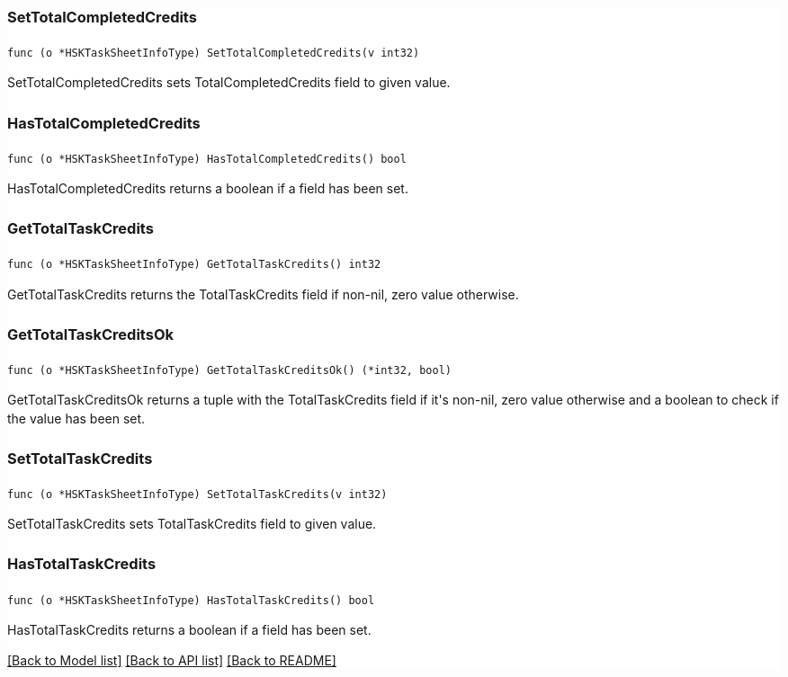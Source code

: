 ### SetTotalCompletedCredits

`func (o *HSKTaskSheetInfoType) SetTotalCompletedCredits(v int32)`

SetTotalCompletedCredits sets TotalCompletedCredits field to given value.

### HasTotalCompletedCredits

`func (o *HSKTaskSheetInfoType) HasTotalCompletedCredits() bool`

HasTotalCompletedCredits returns a boolean if a field has been set.

### GetTotalTaskCredits

`func (o *HSKTaskSheetInfoType) GetTotalTaskCredits() int32`

GetTotalTaskCredits returns the TotalTaskCredits field if non-nil, zero value otherwise.

### GetTotalTaskCreditsOk

`func (o *HSKTaskSheetInfoType) GetTotalTaskCreditsOk() (*int32, bool)`

GetTotalTaskCreditsOk returns a tuple with the TotalTaskCredits field if it's non-nil, zero value otherwise
and a boolean to check if the value has been set.

### SetTotalTaskCredits

`func (o *HSKTaskSheetInfoType) SetTotalTaskCredits(v int32)`

SetTotalTaskCredits sets TotalTaskCredits field to given value.

### HasTotalTaskCredits

`func (o *HSKTaskSheetInfoType) HasTotalTaskCredits() bool`

HasTotalTaskCredits returns a boolean if a field has been set.


[[Back to Model list]](../README.md#documentation-for-models) [[Back to API list]](../README.md#documentation-for-api-endpoints) [[Back to README]](../README.md)


